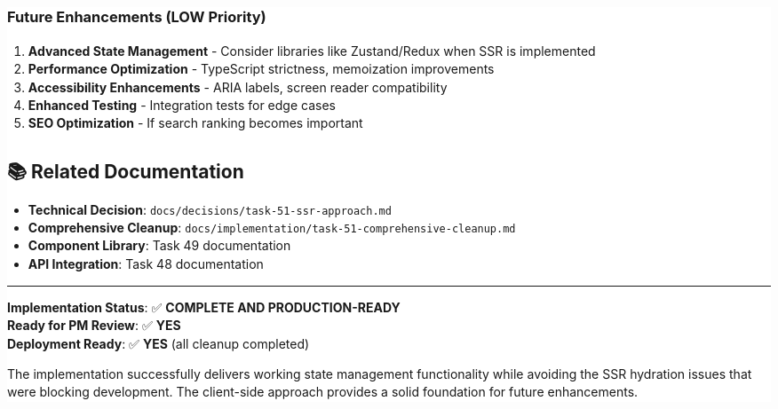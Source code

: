 ### Future Enhancements (LOW Priority)
1. **Advanced State Management** - Consider libraries like Zustand/Redux when SSR is implemented
2. **Performance Optimization** - TypeScript strictness, memoization improvements
3. **Accessibility Enhancements** - ARIA labels, screen reader compatibility
4. **Enhanced Testing** - Integration tests for edge cases
5. **SEO Optimization** - If search ranking becomes important

## 📚 Related Documentation

- **Technical Decision**: `docs/decisions/task-51-ssr-approach.md`
- **Comprehensive Cleanup**: `docs/implementation/task-51-comprehensive-cleanup.md`
- **Component Library**: Task 49 documentation
- **API Integration**: Task 48 documentation

---

**Implementation Status**: ✅ **COMPLETE AND PRODUCTION-READY**  
**Ready for PM Review**: ✅ **YES**  
**Deployment Ready**: ✅ **YES** (all cleanup completed)

The implementation successfully delivers working state management functionality while avoiding the SSR hydration issues that were blocking development. The client-side approach provides a solid foundation for future enhancements. 